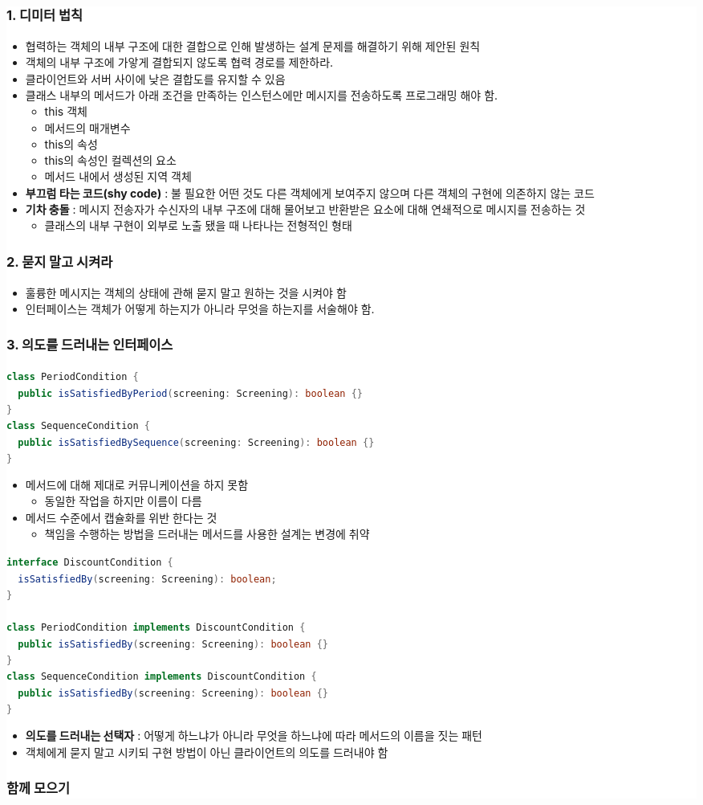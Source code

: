### 1. 디미터 법칙

- 협력하는 객체의 내부 구조에 대한 결합으로 인해 발생하는 설계 문제를 해결하기 위해 제안된 원칙
- 객체의 내부 구조에 가앟게 결합되지 않도록 협력 경로를 제한하라.
- 클라이언트와 서버 사이에 낮은 결합도를 유지할 수 있음
- 클래스 내부의 메서드가 아래 조건을 만족하는 인스턴스에만 메시지를 전송하도록 프로그래밍 해야 함.
    - this 객체
    - 메서드의 매개변수
    - this의 속성
    - this의 속성인 컬렉션의 요소
    - 메서드 내에서 생성된 지역 객체
- **부끄럼 타는 코드(shy code)** : 불 필요한 어떤 것도 다른 객체에게 보여주지 않으며 다른 객체의 구현에 의존하지 않는 코드
- **기차 충돌** : 메시지 전송자가 수신자의 내부 구조에 대해 물어보고 반환받은 요소에 대해 연쇄적으로 메시지를 전송하는 것
    - 클래스의 내부 구현이 외부로 노출 됐을 때 나타나는 전형적인 형태

### 2. 묻지 말고 시켜라

- 훌륭한 메시지는 객체의 상태에 관해 묻지 말고 원하는 것을 시켜야 함
- 인터페이스는 객체가 어떻게 하는지가 아니라 무엇을 하는지를 서술해야 함.

### 3. 의도를 드러내는 인터페이스

```java
class PeriodCondition {
  public isSatisfiedByPeriod(screening: Screening): boolean {}
}
class SequenceCondition {
  public isSatisfiedBySequence(screening: Screening): boolean {}
}
```

- 메서드에 대해 제대로 커뮤니케이션을 하지 못함
    - 동일한 작업을 하지만 이름이 다름
- 메서드 수준에서 캡슐화를 위반 한다는 것
    - 책임을 수행하는 방법을 드러내는 메서드를 사용한 설계는 변경에 취약

```java
interface DiscountCondition {
  isSatisfiedBy(screening: Screening): boolean;
}

class PeriodCondition implements DiscountCondition {
  public isSatisfiedBy(screening: Screening): boolean {}
}
class SequenceCondition implements DiscountCondition {
  public isSatisfiedBy(screening: Screening): boolean {}
}
```

- **의도를 드러내는 선택자** : 어떻게 하느냐가 아니라 무엇을 하느냐에 따라 메서드의 이름을 짓는 패턴
- 객체에게 묻지 말고 시키되 구현 방법이 아닌 클라이언트의 의도를 드러내야 함

### 함께 모으기
